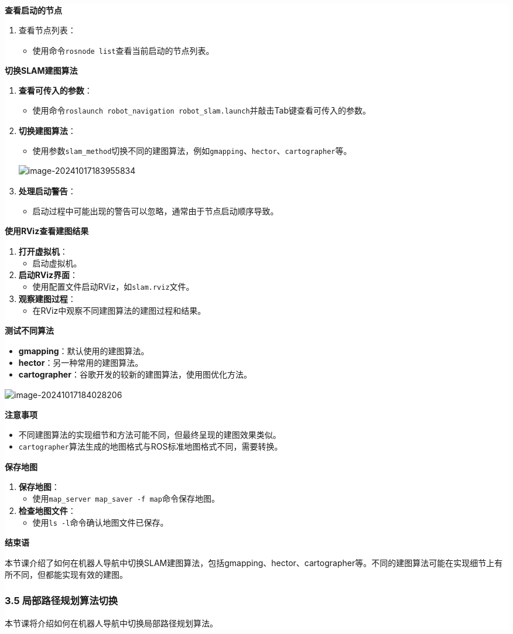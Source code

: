 **查看启动的节点**

1. 查看节点列表：

   - 使用命令`rosnode list`查看当前启动的节点列表。

**切换SLAM建图算法**

1. **查看可传入的参数**：

   - 使用命令`roslaunch robot_navigation robot_slam.launch`并敲击Tab键查看可传入的参数。

2. **切换建图算法**：

   - 使用参数`slam_method`切换不同的建图算法，例如`gmapping`、`hector`、`cartographer`等。

   ![image-20241017183955834](https://raw.githubusercontent.com/dhw2536/Picture/main/202411111206909.png)

3. **处理启动警告**：

   - 启动过程中可能出现的警告可以忽略，通常由于节点启动顺序导致。

**使用RViz查看建图结果**

1. **打开虚拟机**：
   - 启动虚拟机。
2. **启动RViz界面**：
   - 使用配置文件启动RViz，如`slam.rviz`文件。
3. **观察建图过程**：
   - 在RViz中观察不同建图算法的建图过程和结果。

**测试不同算法**

- **gmapping**：默认使用的建图算法。
- **hector**：另一种常用的建图算法。
- **cartographer**：谷歌开发的较新的建图算法，使用图优化方法。

![image-20241017184028206](https://raw.githubusercontent.com/dhw2536/Picture/main/202411111206910.png)

**注意事项**

- 不同建图算法的实现细节和方法可能不同，但最终呈现的建图效果类似。
- `cartographer`算法生成的地图格式与ROS标准地图格式不同，需要转换。

**保存地图**

1. **保存地图**：
   - 使用`map_server map_saver -f map`命令保存地图。
2. **检查地图文件**：
   - 使用`ls -l`命令确认地图文件已保存。

**结束语**

本节课介绍了如何在机器人导航中切换SLAM建图算法，包括gmapping、hector、cartographer等。不同的建图算法可能在实现细节上有所不同，但都能实现有效的建图。 



### 3.5 局部路径规划算法切换

本节课将介绍如何在机器人导航中切换局部路径规划算法。
